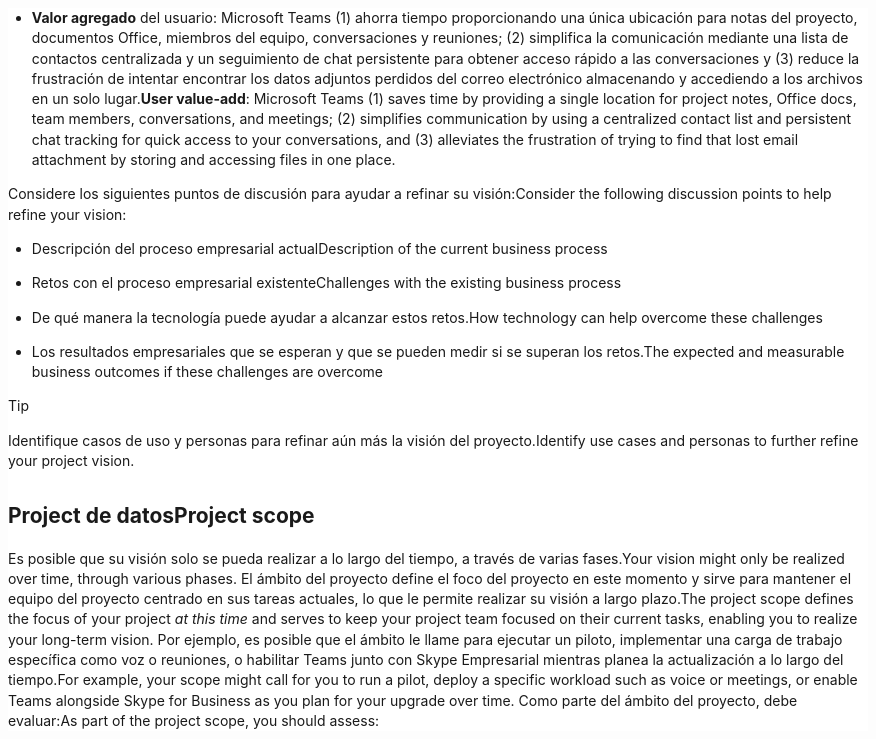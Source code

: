 - <span data-ttu-id="14d1c-126">**Valor agregado** del usuario: Microsoft Teams (1) ahorra tiempo proporcionando una única ubicación para notas del proyecto, documentos Office, miembros del equipo, conversaciones y reuniones; (2) simplifica la comunicación mediante una lista de contactos centralizada y un seguimiento de chat persistente para obtener acceso rápido a las conversaciones y (3) reduce la frustración de intentar encontrar los datos adjuntos perdidos del correo electrónico almacenando y accediendo a los archivos en un solo lugar.</span><span class="sxs-lookup"><span data-stu-id="14d1c-126">**User value-add**: Microsoft Teams (1) saves time by providing a single location for project notes, Office docs, team members, conversations, and meetings; (2) simplifies communication by using a centralized contact list and persistent chat tracking for quick access to your conversations, and (3) alleviates the frustration of trying to find that lost email attachment by storing and accessing files in one place.</span></span>

<span data-ttu-id="14d1c-127">Considere los siguientes puntos de discusión para ayudar a refinar su visión:</span><span class="sxs-lookup"><span data-stu-id="14d1c-127">Consider the following discussion points to help refine your vision:</span></span>

- <span data-ttu-id="14d1c-128">Descripción del proceso empresarial actual</span><span class="sxs-lookup"><span data-stu-id="14d1c-128">Description of the current business process</span></span>

- <span data-ttu-id="14d1c-129">Retos con el proceso empresarial existente</span><span class="sxs-lookup"><span data-stu-id="14d1c-129">Challenges with the existing business process</span></span>

- <span data-ttu-id="14d1c-130">De qué manera la tecnología puede ayudar a alcanzar estos retos.</span><span class="sxs-lookup"><span data-stu-id="14d1c-130">How technology can help overcome these challenges</span></span>

- <span data-ttu-id="14d1c-131">Los resultados empresariales que se esperan y que se pueden medir si se superan los retos.</span><span class="sxs-lookup"><span data-stu-id="14d1c-131">The expected and measurable business outcomes if these challenges are overcome</span></span>

> [!TIP]
> <span data-ttu-id="14d1c-132">Identifique casos de uso y personas para refinar aún más la visión del proyecto.</span><span class="sxs-lookup"><span data-stu-id="14d1c-132">Identify use cases and personas to further refine your project vision.</span></span>

## <a name="project-scope"></a><span data-ttu-id="14d1c-133">Project de datos</span><span class="sxs-lookup"><span data-stu-id="14d1c-133">Project scope</span></span>

<span data-ttu-id="14d1c-134">Es posible que su visión solo se pueda realizar a lo largo del tiempo, a través de varias fases.</span><span class="sxs-lookup"><span data-stu-id="14d1c-134">Your vision might only be realized over time, through various phases.</span></span> <span data-ttu-id="14d1c-135">El ámbito del proyecto define  el foco del proyecto en este momento y sirve para mantener el equipo del proyecto centrado en sus tareas actuales, lo que le permite realizar su visión a largo plazo.</span><span class="sxs-lookup"><span data-stu-id="14d1c-135">The project scope defines the focus of your project _at this time_ and serves to keep your project team focused on their current tasks, enabling you to realize your long-term vision.</span></span> <span data-ttu-id="14d1c-136">Por ejemplo, es posible que el ámbito le llame para ejecutar un piloto, implementar una carga de trabajo específica como voz o reuniones, o habilitar Teams junto con Skype Empresarial mientras planea la actualización a lo largo del tiempo.</span><span class="sxs-lookup"><span data-stu-id="14d1c-136">For example, your scope might call for you to run a pilot, deploy a specific workload such as voice or meetings, or enable Teams alongside Skype for Business as you plan for your upgrade over time.</span></span> <span data-ttu-id="14d1c-137">Como parte del ámbito del proyecto, debe evaluar:</span><span class="sxs-lookup"><span data-stu-id="14d1c-137">As part of the project scope, you should assess:</span></span>
